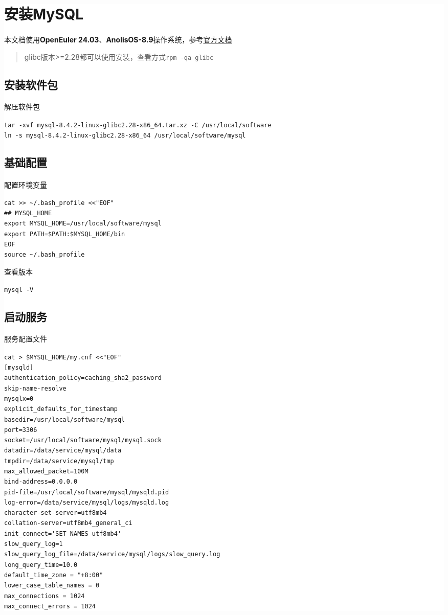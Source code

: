 # 安装MySQL

本文档使用**OpenEuler 24.03**、**AnolisOS-8.9**操作系统，参考[官方文档](https://dev.mysql.com/doc/refman/8.4/en/binary-installation.html)

> glibc版本>=2.28都可以使用安装，查看方式`rpm -qa glibc`



## 安装软件包

解压软件包

```
tar -xvf mysql-8.4.2-linux-glibc2.28-x86_64.tar.xz -C /usr/local/software
ln -s mysql-8.4.2-linux-glibc2.28-x86_64 /usr/local/software/mysql
```

## 基础配置

配置环境变量

```
cat >> ~/.bash_profile <<"EOF"
## MYSQL_HOME
export MYSQL_HOME=/usr/local/software/mysql
export PATH=$PATH:$MYSQL_HOME/bin
EOF
source ~/.bash_profile
```

查看版本

```
mysql -V
```

## 启动服务

服务配置文件

```
cat > $MYSQL_HOME/my.cnf <<"EOF"
[mysqld]
authentication_policy=caching_sha2_password
skip-name-resolve
mysqlx=0
explicit_defaults_for_timestamp
basedir=/usr/local/software/mysql
port=3306
socket=/usr/local/software/mysql/mysql.sock
datadir=/data/service/mysql/data
tmpdir=/data/service/mysql/tmp
max_allowed_packet=100M
bind-address=0.0.0.0
pid-file=/usr/local/software/mysql/mysqld.pid
log-error=/data/service/mysql/logs/mysqld.log
character-set-server=utf8mb4
collation-server=utf8mb4_general_ci
init_connect='SET NAMES utf8mb4'
slow_query_log=1
slow_query_log_file=/data/service/mysql/logs/slow_query.log
long_query_time=10.0
default_time_zone = "+8:00"
lower_case_table_names = 0
max_connections = 1024
max_connect_errors = 1024
```
